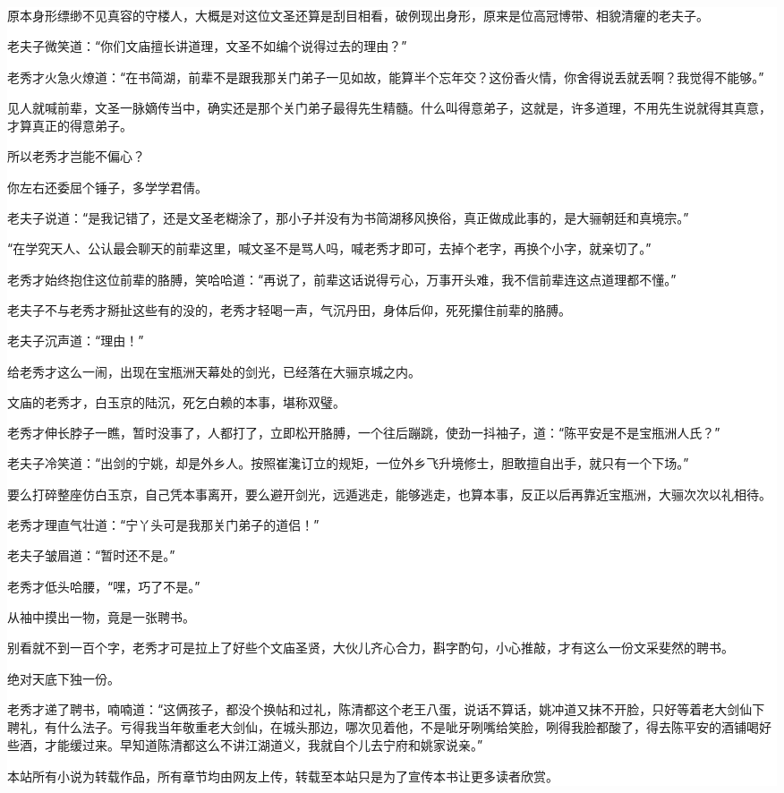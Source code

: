    原本身形缥缈不见真容的守楼人，大概是对这位文圣还算是刮目相看，破例现出身形，原来是位高冠博带、相貌清癯的老夫子。

   老夫子微笑道：“你们文庙擅长讲道理，文圣不如编个说得过去的理由？”

   老秀才火急火燎道：“在书简湖，前辈不是跟我那关门弟子一见如故，能算半个忘年交？这份香火情，你舍得说丢就丢啊？我觉得不能够。”

   见人就喊前辈，文圣一脉嫡传当中，确实还是那个关门弟子最得先生精髓。什么叫得意弟子，这就是，许多道理，不用先生说就得其真意，才算真正的得意弟子。

   所以老秀才岂能不偏心？

   你左右还委屈个锤子，多学学君倩。

   老夫子说道：“是我记错了，还是文圣老糊涂了，那小子并没有为书简湖移风换俗，真正做成此事的，是大骊朝廷和真境宗。”

   “在学究天人、公认最会聊天的前辈这里，喊文圣不是骂人吗，喊老秀才即可，去掉个老字，再换个小字，就亲切了。”

   老秀才始终抱住这位前辈的胳膊，笑哈哈道：“再说了，前辈这话说得亏心，万事开头难，我不信前辈连这点道理都不懂。”

   老夫子不与老秀才掰扯这些有的没的，老秀才轻喝一声，气沉丹田，身体后仰，死死攥住前辈的胳膊。

   老夫子沉声道：“理由！”

   给老秀才这么一闹，出现在宝瓶洲天幕处的剑光，已经落在大骊京城之内。

   文庙的老秀才，白玉京的陆沉，死乞白赖的本事，堪称双璧。

   老秀才伸长脖子一瞧，暂时没事了，人都打了，立即松开胳膊，一个往后蹦跳，使劲一抖袖子，道：“陈平安是不是宝瓶洲人氏？”

   老夫子冷笑道：“出剑的宁姚，却是外乡人。按照崔瀺订立的规矩，一位外乡飞升境修士，胆敢擅自出手，就只有一个下场。”

   要么打碎整座仿白玉京，自己凭本事离开，要么避开剑光，远遁逃走，能够逃走，也算本事，反正以后再靠近宝瓶洲，大骊次次以礼相待。

   老秀才理直气壮道：“宁丫头可是我那关门弟子的道侣！”

   老夫子皱眉道：“暂时还不是。”

   老秀才低头哈腰，“嘿，巧了不是。”

   从袖中摸出一物，竟是一张聘书。

   别看就不到一百个字，老秀才可是拉上了好些个文庙圣贤，大伙儿齐心合力，斟字酌句，小心推敲，才有这么一份文采斐然的聘书。

   绝对天底下独一份。

   老秀才递了聘书，喃喃道：“这俩孩子，都没个换帖和过礼，陈清都这个老王八蛋，说话不算话，姚冲道又抹不开脸，只好等着老大剑仙下聘礼，有什么法子。亏得我当年敬重老大剑仙，在城头那边，哪次见着他，不是呲牙咧嘴给笑脸，咧得我脸都酸了，得去陈平安的酒铺喝好些酒，才能缓过来。早知道陈清都这么不讲江湖道义，我就自个儿去宁府和姚家说亲。”

  本站所有小说为转载作品，所有章节均由网友上传，转载至本站只是为了宣传本书让更多读者欣赏。